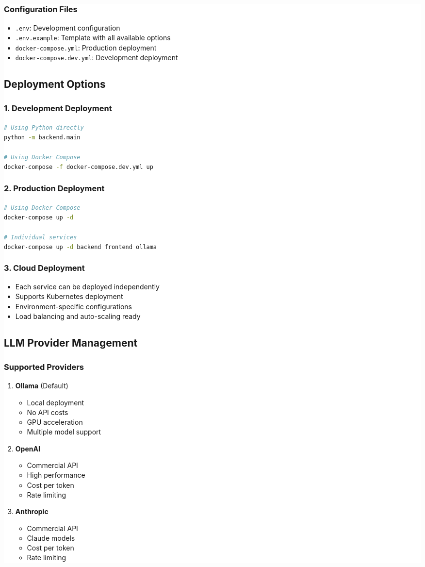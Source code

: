 ### Configuration Files
- `.env`: Development configuration
- `.env.example`: Template with all available options
- `docker-compose.yml`: Production deployment
- `docker-compose.dev.yml`: Development deployment

## Deployment Options

### 1. Development Deployment
```bash
# Using Python directly
python -m backend.main

# Using Docker Compose
docker-compose -f docker-compose.dev.yml up
```

### 2. Production Deployment
```bash
# Using Docker Compose
docker-compose up -d

# Individual services
docker-compose up -d backend frontend ollama
```

### 3. Cloud Deployment
- Each service can be deployed independently
- Supports Kubernetes deployment
- Environment-specific configurations
- Load balancing and auto-scaling ready

## LLM Provider Management

### Supported Providers
1. **Ollama** (Default)
   - Local deployment
   - No API costs
   - GPU acceleration
   - Multiple model support

2. **OpenAI**
   - Commercial API
   - High performance
   - Cost per token
   - Rate limiting

3. **Anthropic**
   - Commercial API
   - Claude models
   - Cost per token
   - Rate limiting
